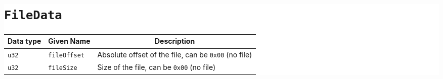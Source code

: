 # `FileData`
| Data type| Given Name | Description |
|----------|----------|----------|
|`u32`|`fileOffset`|Absolute offset of the file, can be `0x00` (no file)|
|`u32`|`fileSize`|Size of the file, can be `0x00` (no file)|
